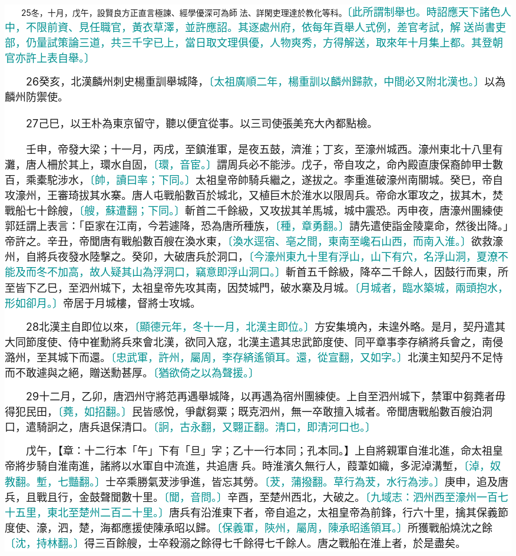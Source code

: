  　　25冬，十月，戊午，設賢良方正直言極諫、經學優深可為師 法、詳閑吏理達於教化等科。</font><font size=4px color="#009090"><font size=4px>〔此所謂制舉也。時詔應天下諸色人中，不限前資、見任職官，黃衣草澤，並許應詔。其逐處州府，依每年貢舉人式例，差官考試，解 送尚書吏部，仍量試策論三道，共三千字已上，當日取文理俱優，人物爽秀，方得解送，取來年十月集上都。其登朝官亦許上表自舉。〕</font></font><font size=4px>

 　　26癸亥，北漢麟州刺史楊重訓舉城降，</font><font size=4px color="#009090"><font size=4px>〔太祖廣順二年，楊重訓以麟州歸款，中間必又附北漢也。〕</font></font><font size=4px>以為麟州防禦使。

 　　27己巳，以王朴為東京留守，聽以便宜從事。以三司使張美充大內都點檢。

 　　壬申，帝發大梁；十一月，丙戌，至鎮淮軍，是夜五鼓，濟淮；丁亥，至濠州城西。濠州東北十八里有灘，唐人柵於其上，環水自固，</font><font size=4px color="#009090"><font size=4px>〔環，音宦。〕</font></font><font size=4px>謂周兵必不能涉。戊子，帝自攻之，命內殿直康保裔帥甲士數百，乘橐駝涉水，</font><font size=4px color="#009090"><font size=4px>〔帥，讀曰率；下同。〕</font></font><font size=4px>太祖皇帝帥騎兵繼之，遂拔之。李重進破濠州南關城。癸巳，帝自攻濠州，王審琦拔其水寨。唐人屯戰船數百於城北，又植巨木於淮水以限周兵。帝命水軍攻之，拔其木，焚戰船七十餘艘，</font><font size=4px color="#009090"><font size=4px>〔艘，蘇遭翻；下同。〕</font></font><font size=4px>斬首二千餘級，又攻拔其羊馬城，城中震恐。丙申夜，唐濠州團練使郭廷謂上表言：「臣家在江南，今若遽降，恐為唐所種族，</font><font size=4px color="#009090"><font size=4px>〔種，章勇翻。〕</font></font><font size=4px>請先遣使詣金陵稟命，然後出降。」帝許之。辛丑，帝聞唐有戰船數百艘在渙水東，</font><font size=4px color="#009090"><font size=4px>〔渙水逕宿、亳之間，東南至巉石山西，而南入淮。〕</font></font><font size=4px>欲救濠州，自將兵夜發水陸擊之。癸卯，大破唐兵於洞口，</font><font size=4px color="#009090"><font size=4px>〔今濠州東九十里有浮山，山下有穴，名浮山洞，夏潦不能及而冬不加高，故人疑其山為浮洞口，竊意即浮山洞口。〕</font></font><font size=4px>斬首五千餘級，降卒二千餘人，因鼓行而東，所至皆下乙巳，至泗州城下，太祖皇帝先攻其南，因焚城門，破水寨及月城。</font><font size=4px color="#009090"><font size=4px>〔月城者，臨水築城，兩頭抱水，形如卻月。〕</font></font><font size=4px>帝居于月城樓，督將士攻城。

 　　28北漢主自即位以來，</font><font size=4px color="#009090"><font size=4px>〔顯德元年，冬十一月，北漢主即位。〕</font></font><font size=4px>方安集境內，未遑外略。是月，契丹遣其大同節度使、侍中崔勳將兵來會北漢，欲同入寇，北漢主遣其忠武節度使、同平章事李存緕將兵會之，南侵潞州，至其城下而還。</font><font size=4px color="#009090"><font size=4px>〔忠武軍，許州，屬周，李存緕遙領耳。還，從宣翻，又如字。〕</font></font><font size=4px>北漢主知契丹不足恃而不敢遽與之絕，贈送勳甚厚。</font><font size=4px color="#009090"><font size=4px>〔猶欲倚之以為聲援。〕</font></font><font size=4px>

 　　29十二月，乙卯，唐泗州守將范再遇舉城降，以再遇為宿州團練使。上自至泗州城下，禁軍中芻蕘者毋得犯民田，</font><font size=4px color="#009090"><font size=4px>〔蕘，如招翻。〕</font></font><font size=4px>民皆感悅，爭獻芻粟；既克泗州，無一卒敢擅入城者。帝聞唐戰船數百艘泊洞口，遣騎詗之，唐兵退保清口。</font><font size=4px color="#009090"><font size=4px>〔詗，古永翻，又翾正翻。清口，即清河口也。〕</font></font><font size=4px>

 　　戊午，</font><span class="h"><font size=4px>【章：十二行本「午」下有「旦」字；乙十一行本同；孔本同。】</font></font><font size=4px>上自將親軍自淮北進，命太祖皇帝將步騎自淮南進，諸將以水軍自中流進，共追唐 兵。時淮濱久無行人，葭葦如織，多泥淖溝塹，</font><font size=4px color="#009090"><font size=4px>〔淖，奴教翻。塹，七豔翻。〕</font></font><font size=4px>士卒乘勝氣茇涉爭進，皆忘其勞。</font><font size=4px color="#009090"><font size=4px>〔茇，蒲撥翻。草行為茇，水行為涉。〕</font></font><font size=4px>庚申，追及唐兵，且戰且行，金鼓聲聞數十里。</font><font size=4px color="#009090"><font size=4px>〔聞，音問。〕</font></font><font size=4px>辛酉，至楚州西北，大破之。</font><font size=4px color="#009090"><font size=4px>〔九域志：泗州西至濠州一百七十五里，東北至楚州二百二十里。〕</font></font><font size=4px>唐兵有沿淮東下者，帝自追之，太祖皇帝為前鋒，行六十里，擒其保義節度使、濠，泗，楚，海都應援使陳承昭以歸。</font><font size=4px color="#009090"><font size=4px>〔保義軍，陝州，屬周，陳承昭遙領耳。〕</font></font><font size=4px>所獲戰船燒沈之餘</font><font size=4px color="#009090"><font size=4px>〔沈，持林翻。〕</font></font><font size=4px>得三百餘艘，士卒殺溺之餘得七千餘得七千餘人。唐之戰船在淮上者，於是盡矣。

